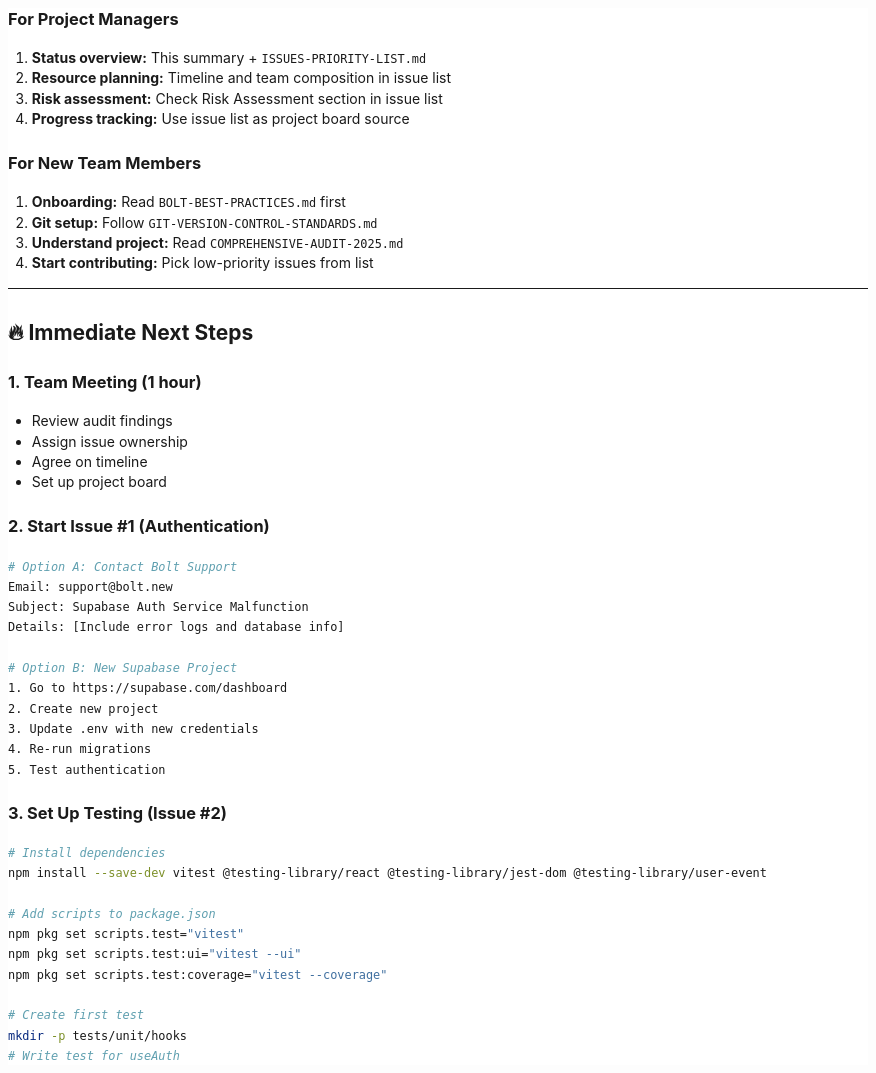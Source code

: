 ### For Project Managers
1. **Status overview:** This summary + `ISSUES-PRIORITY-LIST.md`
2. **Resource planning:** Timeline and team composition in issue list
3. **Risk assessment:** Check Risk Assessment section in issue list
4. **Progress tracking:** Use issue list as project board source

### For New Team Members
1. **Onboarding:** Read `BOLT-BEST-PRACTICES.md` first
2. **Git setup:** Follow `GIT-VERSION-CONTROL-STANDARDS.md`
3. **Understand project:** Read `COMPREHENSIVE-AUDIT-2025.md`
4. **Start contributing:** Pick low-priority issues from list

---

## 🔥 Immediate Next Steps

### 1. Team Meeting (1 hour)
- Review audit findings
- Assign issue ownership
- Agree on timeline
- Set up project board

### 2. Start Issue #1 (Authentication)
```bash
# Option A: Contact Bolt Support
Email: support@bolt.new
Subject: Supabase Auth Service Malfunction
Details: [Include error logs and database info]

# Option B: New Supabase Project
1. Go to https://supabase.com/dashboard
2. Create new project
3. Update .env with new credentials
4. Re-run migrations
5. Test authentication
```

### 3. Set Up Testing (Issue #2)
```bash
# Install dependencies
npm install --save-dev vitest @testing-library/react @testing-library/jest-dom @testing-library/user-event

# Add scripts to package.json
npm pkg set scripts.test="vitest"
npm pkg set scripts.test:ui="vitest --ui"
npm pkg set scripts.test:coverage="vitest --coverage"

# Create first test
mkdir -p tests/unit/hooks
# Write test for useAuth
```
